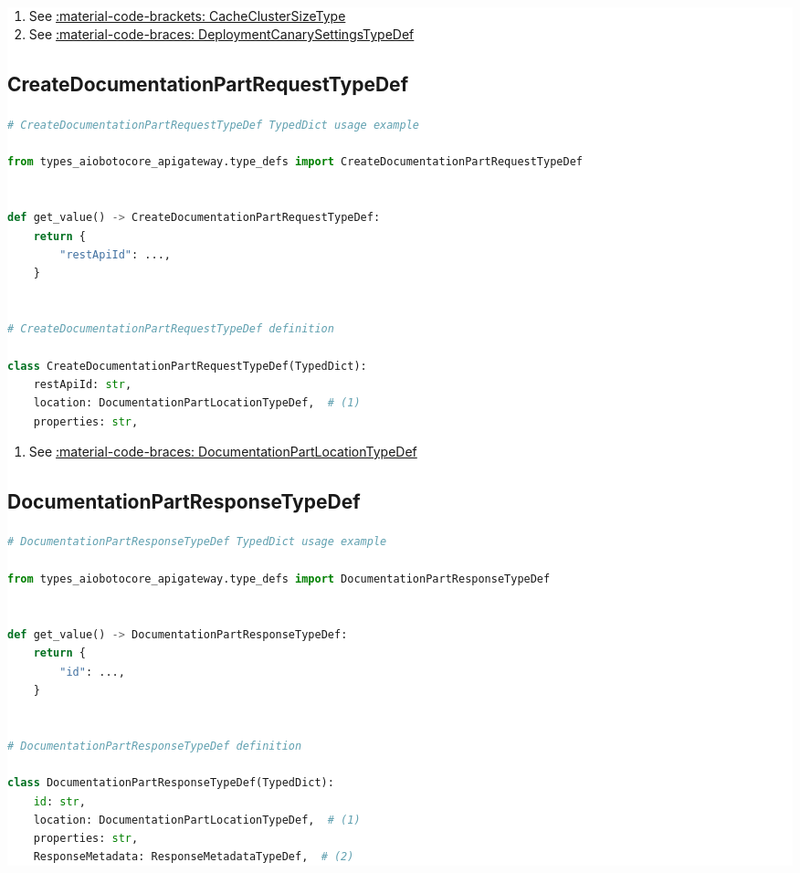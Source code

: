 1. See [:material-code-brackets: CacheClusterSizeType](./literals.md#cacheclustersizetype)
2. See [:material-code-braces: DeploymentCanarySettingsTypeDef](./type_defs.md#deploymentcanarysettingstypedef)

## CreateDocumentationPartRequestTypeDef

```python
# CreateDocumentationPartRequestTypeDef TypedDict usage example

from types_aiobotocore_apigateway.type_defs import CreateDocumentationPartRequestTypeDef


def get_value() -> CreateDocumentationPartRequestTypeDef:
    return {
        "restApiId": ...,
    }


# CreateDocumentationPartRequestTypeDef definition

class CreateDocumentationPartRequestTypeDef(TypedDict):
    restApiId: str,
    location: DocumentationPartLocationTypeDef,  # (1)
    properties: str,
```

1. See [:material-code-braces: DocumentationPartLocationTypeDef](./type_defs.md#documentationpartlocationtypedef)

## DocumentationPartResponseTypeDef

```python
# DocumentationPartResponseTypeDef TypedDict usage example

from types_aiobotocore_apigateway.type_defs import DocumentationPartResponseTypeDef


def get_value() -> DocumentationPartResponseTypeDef:
    return {
        "id": ...,
    }


# DocumentationPartResponseTypeDef definition

class DocumentationPartResponseTypeDef(TypedDict):
    id: str,
    location: DocumentationPartLocationTypeDef,  # (1)
    properties: str,
    ResponseMetadata: ResponseMetadataTypeDef,  # (2)
```
